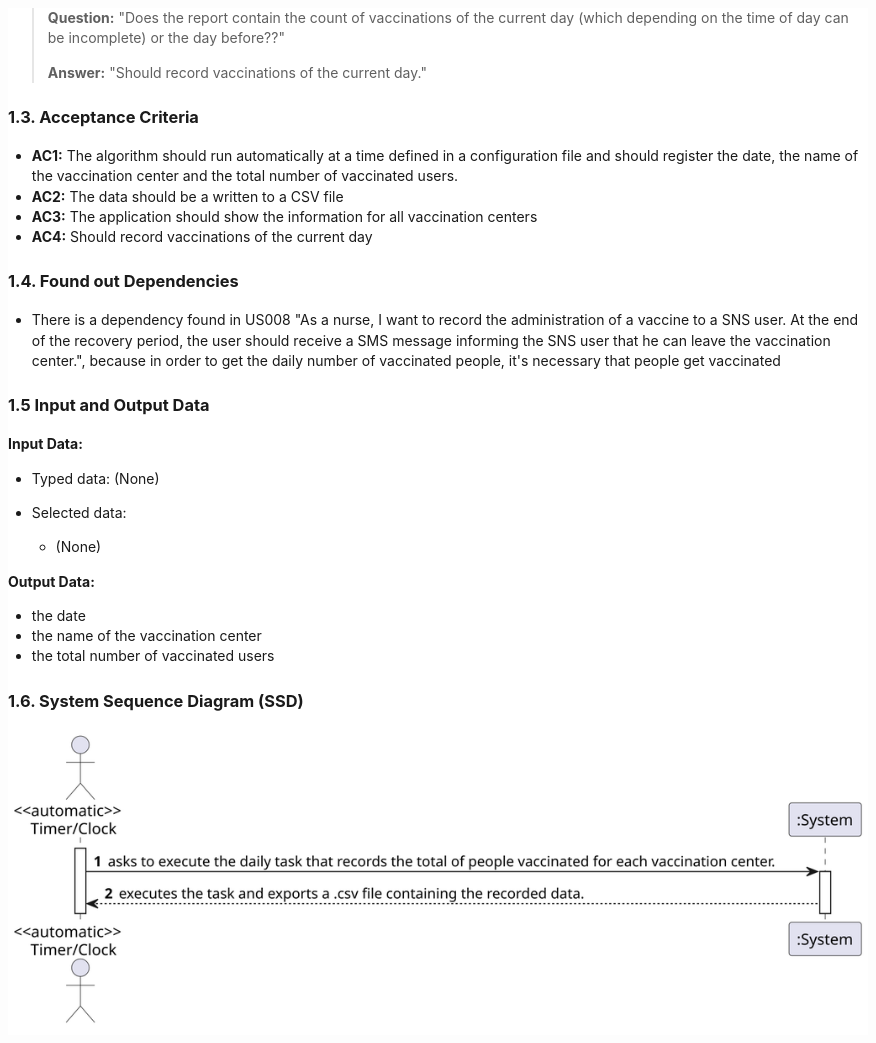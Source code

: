 > **Question:** "Does the report contain the count of vaccinations of the current day (which depending on the time of day can be incomplete) or the day before??"
>
>
> **Answer:** "Should record vaccinations of the current day."


### 1.3. Acceptance Criteria

* **AC1:** The algorithm should run automatically at a time defined in a configuration file and should register the date, the name of the vaccination center and the total number of vaccinated users.
* **AC2:** The data should be a written to a CSV file
* **AC3:** The application should show the information for all vaccination centers
* **AC4:** Should record vaccinations of the current day

### 1.4. Found out Dependencies

* There is a dependency found in US008 "As a nurse, I want to record the administration of a vaccine to a SNS user. At the end of the recovery period, the user should receive a SMS message informing the SNS user that he can leave the vaccination center.", because in order to get the daily number of vaccinated people, it's necessary that people get vaccinated

### 1.5 Input and Output Data

**Input Data:**

* Typed data: (None)

* Selected data:
    * (None)

**Output Data:**

* the date
* the name of the vaccination center
* the total number of vaccinated users

### 1.6. System Sequence Diagram (SSD)

![US06_SSD](US06_SSD.svg)
